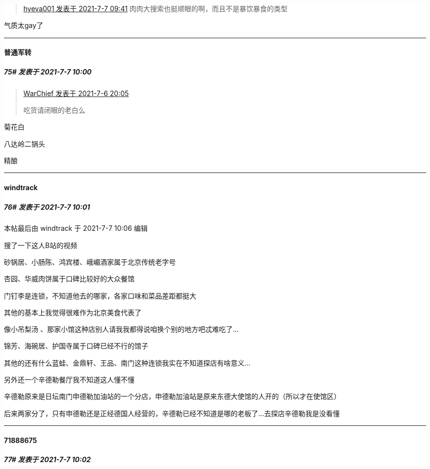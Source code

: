 
<blockquote><a href="httphttps://bbs.saraba1st.com/2b/forum.php?mod=redirect&amp;goto=findpost&amp;pid=51868294&amp;ptid=2013987" target="_blank">hyeva001 发表于 2021-7-7 09:41</a>
肉肉大搜索也挺顺眼的啊，而且不是暴饮暴食的类型</blockquote>
气质太gay了


*****

####  普通军转  
##### 75#       发表于 2021-7-7 10:00


<blockquote><a href="httphttps://bbs.saraba1st.com/2b/forum.php?mod=redirect&amp;goto=findpost&amp;pid=51862885&amp;ptid=2013987" target="_blank">WarChief 发表于 2021-7-6 20:05</a>

吃货请闭眼的老白么</blockquote>
菊花白

八达岭二锅头

精酿


*****

####  windtrack  
##### 76#       发表于 2021-7-7 10:01


 本帖最后由 windtrack 于 2021-7-7 10:06 编辑 

搜了一下这人B站的视频

砂锅居、小肠陈、鸿宾楼、峨嵋酒家属于北京传统老字号

杏园、华威肉饼属于口碑比较好的大众餐馆

门钉李是连锁，不知道他去的哪家，各家口味和菜品差距都挺大

其他的基本上我觉得很难作为北京美食代表了


像小吊梨汤 、那家小馆这种店别人请我我都得说咱换个别的地方吧忒难吃了...

锦芳、海碗居、护国寺属于口碑已经不行的馆子

其他的还有什么蓝蛙、金鼎轩、王品、南门这种连锁我实在不知道探店有啥意义...


另外还一个辛德勒餐厅我不知道这人懂不懂

辛德勒原来是日坛南门申德勒加油站的一个分店，申德勒加油站是原来东德大使馆的人开的（所以才在使馆区）

后来两家分了，只有申德勒还是正经德国人经营的，辛德勒已经不知道是哪的老板了...去探店辛德勒我是没看懂


*****

####  71888675  
##### 77#       发表于 2021-7-7 10:02

